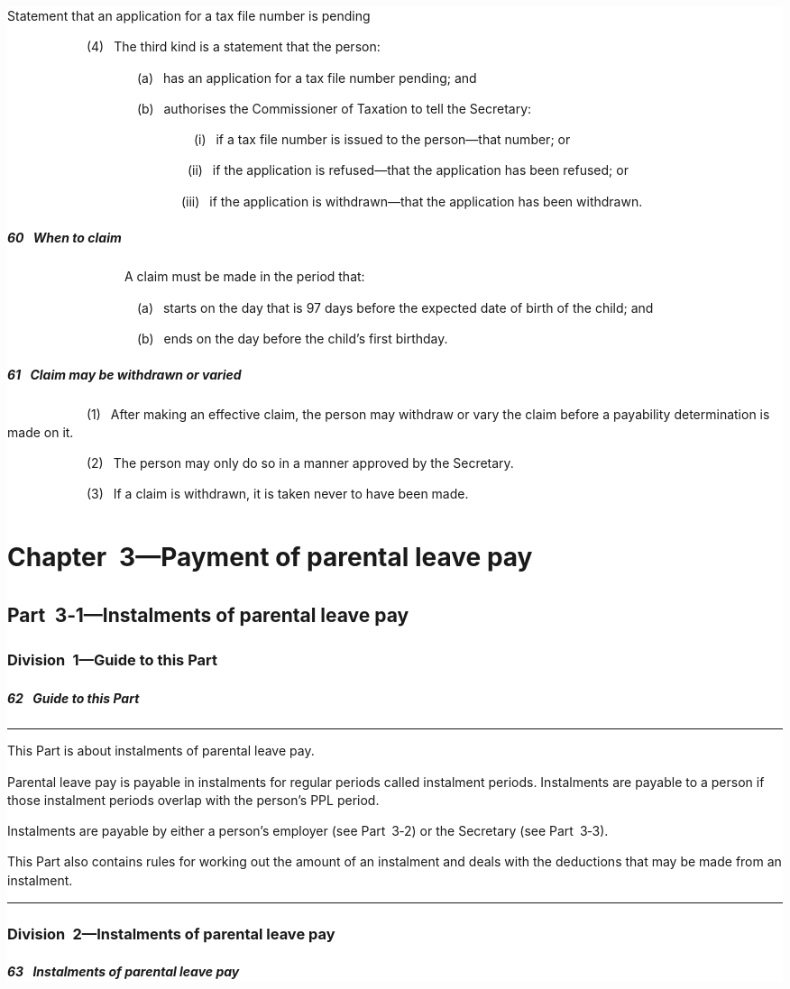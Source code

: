 Statement that an application for a tax file number is pending

             (4)  The third kind is a statement that the person:

                     (a)  has an application for a tax file number pending; and

                     (b)  authorises the Commissioner of Taxation to tell the Secretary:

                              (i)  if a tax file number is issued to the person—that number; or

                             (ii)  if the application is refused—that the application has been refused; or

                            (iii)  if the application is withdrawn—that the application has been withdrawn.

##### <a id="60"></a>60  When to claim

                   A claim must be made in the period that:

                     (a)  starts on the day that is 97 days before the expected date of birth of the child; and

                     (b)  ends on the day before the child’s first birthday.

##### <a id="61"></a>61  Claim may be withdrawn or varied

             (1)  After making an effective claim, the person may withdraw or vary the claim before a payability determination is made on it.

             (2)  The person may only do so in a manner approved by the Secretary.

             (3)  If a claim is withdrawn, it is taken never to have been made.

# Chapter 3—Payment of parental leave pay

## Part 3‑1—Instalments of parental leave pay

### Division 1—Guide to this Part

##### <a id="62"></a>62  Guide to this Part

* * *

This Part is about instalments of parental leave pay.

Parental leave pay is payable in instalments for regular periods called instalment periods. Instalments are payable to a person if those instalment periods overlap with the person’s PPL period.

Instalments are payable by either a person’s employer (see Part 3‑2) or the Secretary (see Part 3‑3).

This Part also contains rules for working out the amount of an instalment and deals with the deductions that may be made from an instalment.

* * *

### Division 2—Instalments of parental leave pay

##### <a id="63"></a>63  Instalments of parental leave pay
